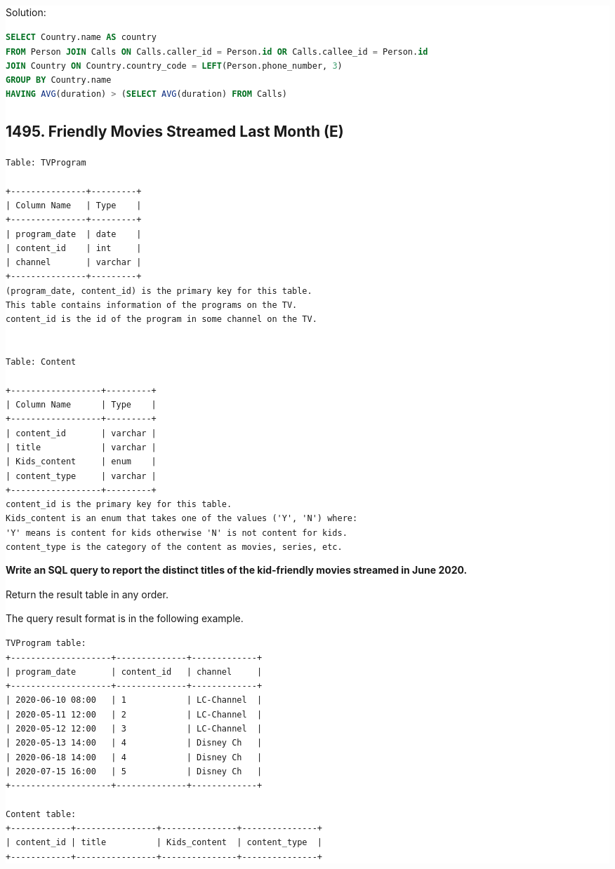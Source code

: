 Solution:

```sql
SELECT Country.name AS country
FROM Person JOIN Calls ON Calls.caller_id = Person.id OR Calls.callee_id = Person.id
JOIN Country ON Country.country_code = LEFT(Person.phone_number, 3)
GROUP BY Country.name
HAVING AVG(duration) > (SELECT AVG(duration) FROM Calls)
```

## 1495. Friendly Movies Streamed Last Month (E)

```
Table: TVProgram

+---------------+---------+
| Column Name   | Type    |
+---------------+---------+
| program_date  | date    |
| content_id    | int     |
| channel       | varchar |
+---------------+---------+
(program_date, content_id) is the primary key for this table.
This table contains information of the programs on the TV.
content_id is the id of the program in some channel on the TV.
 

Table: Content

+------------------+---------+
| Column Name      | Type    |
+------------------+---------+
| content_id       | varchar |
| title            | varchar |
| Kids_content     | enum    |
| content_type     | varchar |
+------------------+---------+
content_id is the primary key for this table.
Kids_content is an enum that takes one of the values ('Y', 'N') where: 
'Y' means is content for kids otherwise 'N' is not content for kids.
content_type is the category of the content as movies, series, etc.
``` 

**Write an SQL query to report the distinct titles of the kid-friendly movies streamed in June 2020.**

Return the result table in any order.

The query result format is in the following example.

```
TVProgram table:
+--------------------+--------------+-------------+
| program_date       | content_id   | channel     |
+--------------------+--------------+-------------+
| 2020-06-10 08:00   | 1            | LC-Channel  |
| 2020-05-11 12:00   | 2            | LC-Channel  |
| 2020-05-12 12:00   | 3            | LC-Channel  |
| 2020-05-13 14:00   | 4            | Disney Ch   |
| 2020-06-18 14:00   | 4            | Disney Ch   |
| 2020-07-15 16:00   | 5            | Disney Ch   |
+--------------------+--------------+-------------+

Content table:
+------------+----------------+---------------+---------------+
| content_id | title          | Kids_content  | content_type  |
+------------+----------------+---------------+---------------+
```